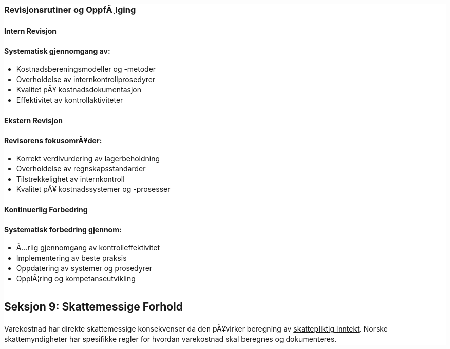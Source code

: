 ### Revisjonsrutiner og OppfÃ¸lging

#### Intern Revisjon

**Systematisk gjennomgang av:**
* Kostnadsbereningsmodeller og -metoder
* Overholdelse av internkontrollprosedyrer
* Kvalitet pÃ¥ kostnadsdokumentasjon
* Effektivitet av kontrollaktiviteter

#### Ekstern Revisjon

**Revisorens fokusomrÃ¥der:**
* Korrekt verdivurdering av lagerbeholdning
* Overholdelse av regnskapsstandarder
* Tilstrekkelighet av internkontroll
* Kvalitet pÃ¥ kostnadssystemer og -prosesser

#### Kontinuerlig Forbedring

**Systematisk forbedring gjennom:**
* Ã…rlig gjennomgang av kontrolleffektivitet
* Implementering av beste praksis
* Oppdatering av systemer og prosedyrer
* OpplÃ¦ring og kompetanseutvikling

## Seksjon 9: Skattemessige Forhold

Varekostnad har direkte skattemessige konsekvenser da den pÃ¥virker beregning av [skattepliktig inntekt](/blogs/regnskap/hva-er-inntekter "Hva er Inntekter? Komplett Guide til InntektsfÃ¸ring og RegnskapsfÃ¸ring"). Norske skattemyndigheter har spesifikke regler for hvordan varekostnad skal beregnes og dokumenteres.
